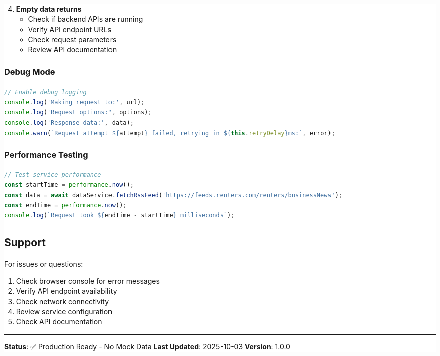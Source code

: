 4. **Empty data returns**
   - Check if backend APIs are running
   - Verify API endpoint URLs
   - Check request parameters
   - Review API documentation

### Debug Mode
```typescript
// Enable debug logging
console.log('Making request to:', url);
console.log('Request options:', options);
console.log('Response data:', data);
console.warn(`Request attempt ${attempt} failed, retrying in ${this.retryDelay}ms:`, error);
```

### Performance Testing
```typescript
// Test service performance
const startTime = performance.now();
const data = await dataService.fetchRssFeed('https://feeds.reuters.com/reuters/businessNews');
const endTime = performance.now();
console.log(`Request took ${endTime - startTime} milliseconds`);
```

## Support

For issues or questions:
1. Check browser console for error messages
2. Verify API endpoint availability
3. Check network connectivity
4. Review service configuration
5. Check API documentation

---

**Status**: ✅ Production Ready - No Mock Data
**Last Updated**: 2025-10-03
**Version**: 1.0.0


